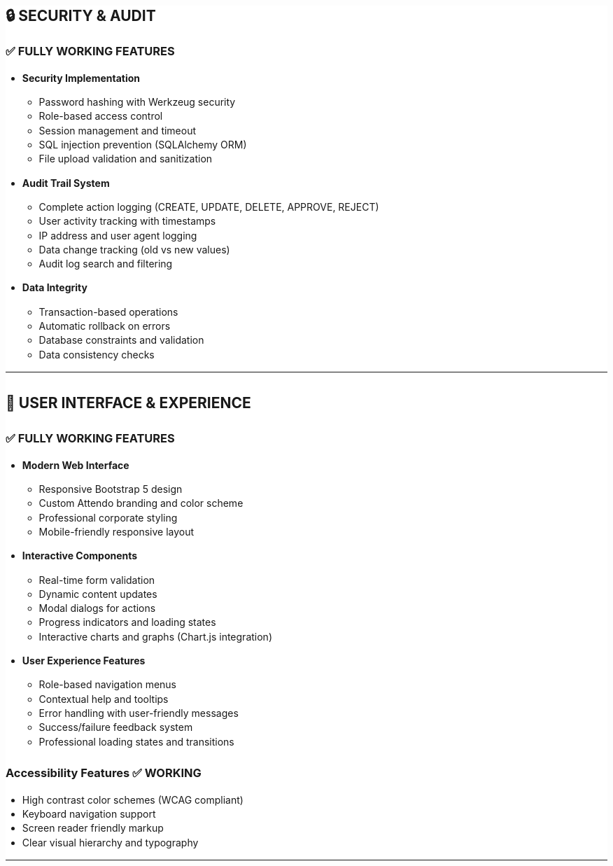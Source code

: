 ## 🔒 **SECURITY & AUDIT**

### ✅ **FULLY WORKING FEATURES**
- **Security Implementation**
  - Password hashing with Werkzeug security
  - Role-based access control
  - Session management and timeout
  - SQL injection prevention (SQLAlchemy ORM)
  - File upload validation and sanitization

- **Audit Trail System**
  - Complete action logging (CREATE, UPDATE, DELETE, APPROVE, REJECT)
  - User activity tracking with timestamps
  - IP address and user agent logging
  - Data change tracking (old vs new values)
  - Audit log search and filtering

- **Data Integrity**
  - Transaction-based operations
  - Automatic rollback on errors
  - Database constraints and validation
  - Data consistency checks

---

## 🎨 **USER INTERFACE & EXPERIENCE**

### ✅ **FULLY WORKING FEATURES**
- **Modern Web Interface**
  - Responsive Bootstrap 5 design
  - Custom Attendo branding and color scheme
  - Professional corporate styling
  - Mobile-friendly responsive layout

- **Interactive Components**
  - Real-time form validation
  - Dynamic content updates
  - Modal dialogs for actions
  - Progress indicators and loading states
  - Interactive charts and graphs (Chart.js integration)

- **User Experience Features**
  - Role-based navigation menus
  - Contextual help and tooltips
  - Error handling with user-friendly messages
  - Success/failure feedback system
  - Professional loading states and transitions

### **Accessibility Features** ✅ **WORKING**
- High contrast color schemes (WCAG compliant)
- Keyboard navigation support
- Screen reader friendly markup
- Clear visual hierarchy and typography

---